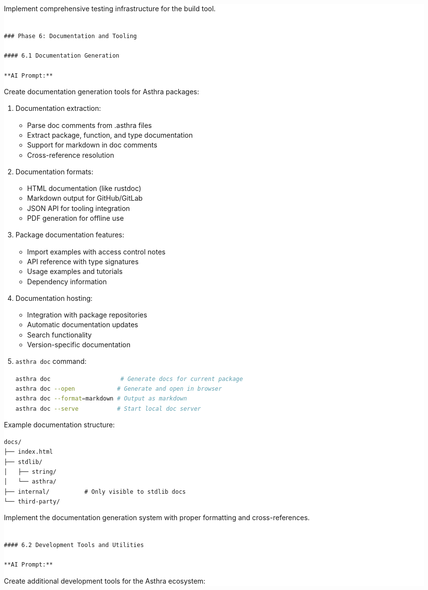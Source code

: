 Implement comprehensive testing infrastructure for the build tool.
```

### Phase 6: Documentation and Tooling

#### 6.1 Documentation Generation

**AI Prompt:**
```
Create documentation generation tools for Asthra packages:

1. Documentation extraction:
   - Parse doc comments from .asthra files
   - Extract package, function, and type documentation
   - Support for markdown in doc comments
   - Cross-reference resolution

2. Documentation formats:
   - HTML documentation (like rustdoc)
   - Markdown output for GitHub/GitLab
   - JSON API for tooling integration
   - PDF generation for offline use

3. Package documentation features:
   - Import examples with access control notes
   - API reference with type signatures
   - Usage examples and tutorials
   - Dependency information

4. Documentation hosting:
   - Integration with package repositories
   - Automatic documentation updates
   - Search functionality
   - Version-specific documentation

5. `asthra doc` command:
   ```bash
   asthra doc                    # Generate docs for current package
   asthra doc --open            # Generate and open in browser
   asthra doc --format=markdown # Output as markdown
   asthra doc --serve           # Start local doc server
   ```

Example documentation structure:
```
docs/
├── index.html
├── stdlib/
│   ├── string/
│   └── asthra/
├── internal/          # Only visible to stdlib docs
└── third-party/
```

Implement the documentation generation system with proper formatting and cross-references.
```

#### 6.2 Development Tools and Utilities

**AI Prompt:**
```
Create additional development tools for the Asthra ecosystem:
